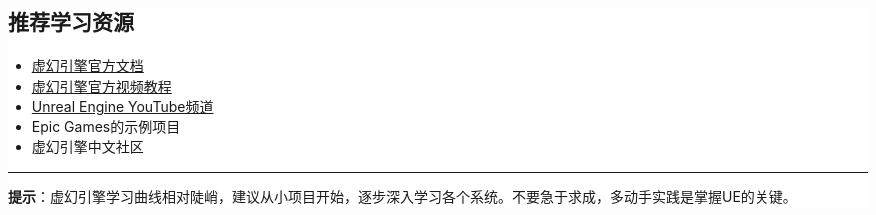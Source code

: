 ## 推荐学习资源

- [虚幻引擎官方文档](https://docs.unrealengine.com/)
- [虚幻引擎官方视频教程](https://www.unrealengine.com/zh-CN/onlinelearning-courses)
- [Unreal Engine YouTube频道](https://www.youtube.com/c/UnrealEngine)
- Epic Games的示例项目
- 虚幻引擎中文社区

---

**提示**：虚幻引擎学习曲线相对陡峭，建议从小项目开始，逐步深入学习各个系统。不要急于求成，多动手实践是掌握UE的关键。

